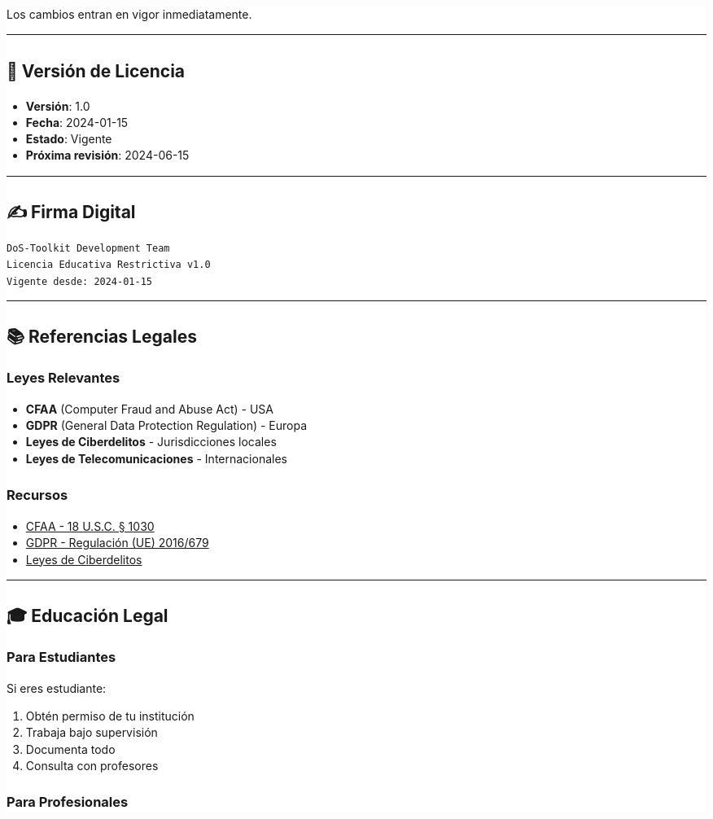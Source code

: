 Los cambios entran en vigor inmediatamente.

---

## 📄 Versión de Licencia

- **Versión**: 1.0
- **Fecha**: 2024-01-15
- **Estado**: Vigente
- **Próxima revisión**: 2024-06-15

---

## ✍️ Firma Digital

```
DoS-Toolkit Development Team
Licencia Educativa Restrictiva v1.0
Vigente desde: 2024-01-15
```

---

## 📚 Referencias Legales

### Leyes Relevantes

- **CFAA** (Computer Fraud and Abuse Act) - USA
- **GDPR** (General Data Protection Regulation) - Europa
- **Leyes de Ciberdelitos** - Jurisdicciones locales
- **Leyes de Telecomunicaciones** - Internacionales

### Recursos

- [CFAA - 18 U.S.C. § 1030](https://www.law.cornell.edu/uscode/text/18/1030)
- [GDPR - Regulación (UE) 2016/679](https://gdpr-info.eu/)
- [Leyes de Ciberdelitos](https://www.interpol.int/)

---

## 🎓 Educación Legal

### Para Estudiantes

Si eres estudiante:
1. Obtén permiso de tu institución
2. Trabaja bajo supervisión
3. Documenta todo
4. Consulta con profesores

### Para Profesionales
